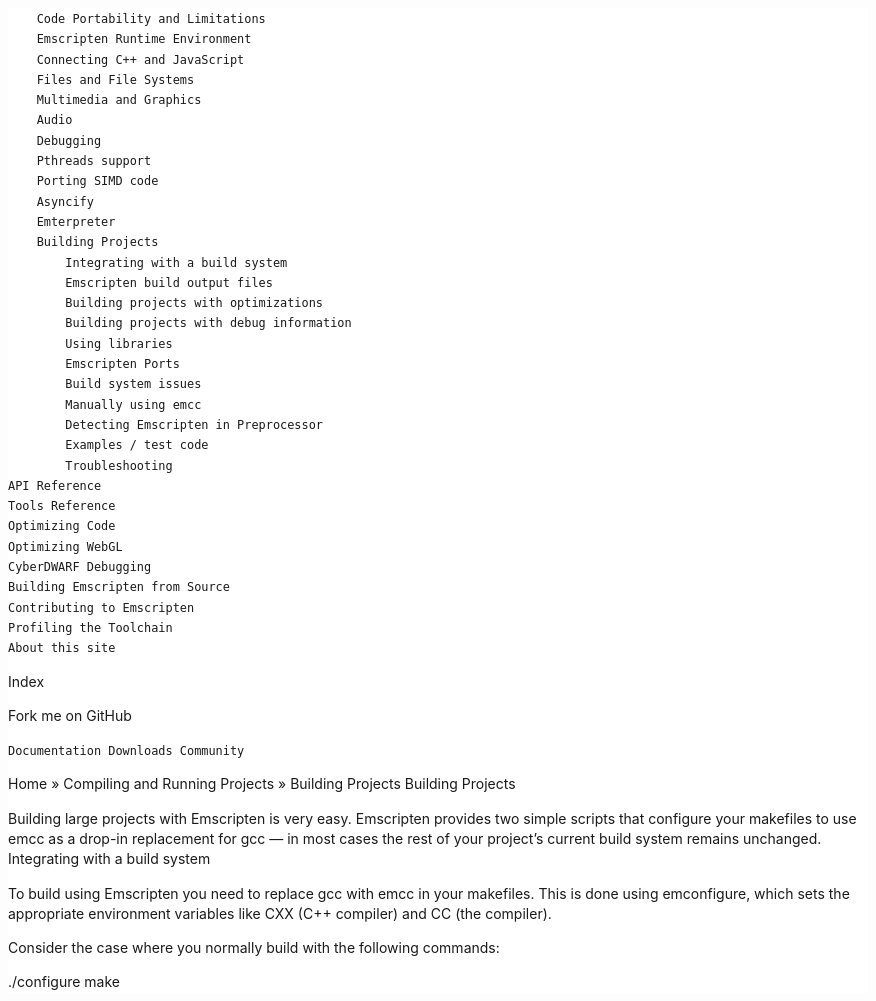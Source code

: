         Code Portability and Limitations
        Emscripten Runtime Environment
        Connecting C++ and JavaScript
        Files and File Systems
        Multimedia and Graphics
        Audio
        Debugging
        Pthreads support
        Porting SIMD code
        Asyncify
        Emterpreter
        Building Projects
            Integrating with a build system
            Emscripten build output files
            Building projects with optimizations
            Building projects with debug information
            Using libraries
            Emscripten Ports
            Build system issues
            Manually using emcc
            Detecting Emscripten in Preprocessor
            Examples / test code
            Troubleshooting
    API Reference
    Tools Reference
    Optimizing Code
    Optimizing WebGL
    CyberDWARF Debugging
    Building Emscripten from Source
    Contributing to Emscripten
    Profiling the Toolchain
    About this site

Index
 
Fork me on GitHub

    Documentation Downloads Community 

Home » Compiling and Running Projects » Building Projects
Building Projects

Building large projects with Emscripten is very easy. Emscripten provides two simple scripts that configure your makefiles to use emcc as a drop-in replacement for gcc — in most cases the rest of your project’s current build system remains unchanged.
Integrating with a build system

To build using Emscripten you need to replace gcc with emcc in your makefiles. This is done using emconfigure, which sets the appropriate environment variables like CXX (C++ compiler) and CC (the compiler).

Consider the case where you normally build with the following commands:

./configure
make
